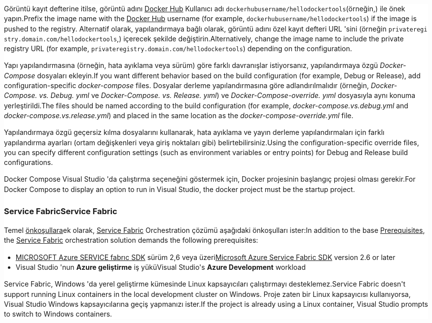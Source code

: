 <span data-ttu-id="2bc37-164">Görüntü kayıt defterine itilse, görüntü adını [Docker Hub](https://hub.docker.com/) Kullanıcı adı `dockerhubusername/hellodockertools`(örneğin,) ile önek yapın.</span><span class="sxs-lookup"><span data-stu-id="2bc37-164">Prefix the image name with the [Docker Hub](https://hub.docker.com/) username (for example, `dockerhubusername/hellodockertools`) if the image is pushed to the registry.</span></span> <span data-ttu-id="2bc37-165">Alternatif olarak, yapılandırmaya bağlı olarak, görüntü adını özel kayıt defteri URL 'sini (örneğin `privateregistry.domain.com/hellodockertools`,) içerecek şekilde değiştirin.</span><span class="sxs-lookup"><span data-stu-id="2bc37-165">Alternatively, change the image name to include the private registry URL (for example, `privateregistry.domain.com/hellodockertools`) depending on the configuration.</span></span>

<span data-ttu-id="2bc37-166">Yapı yapılandırmasına (örneğin, hata ayıklama veya sürüm) göre farklı davranışlar istiyorsanız, yapılandırmaya özgü *Docker-Compose* dosyaları ekleyin.</span><span class="sxs-lookup"><span data-stu-id="2bc37-166">If you want different behavior based on the build configuration (for example, Debug or Release), add configuration-specific *docker-compose* files.</span></span> <span data-ttu-id="2bc37-167">Dosyalar derleme yapılandırmasına göre adlandırılmalıdır (örneğin, *Docker-Compose. vs. Debug. yıml* ve *Docker-Compose. vs. Release. yıml*) ve *Docker-Compose-override. yıml* dosyasıyla aynı konuma yerleştirildi.</span><span class="sxs-lookup"><span data-stu-id="2bc37-167">The files should be named according to the build configuration (for example, *docker-compose.vs.debug.yml* and *docker-compose.vs.release.yml*) and placed in the same location as the *docker-compose-override.yml* file.</span></span> 

<span data-ttu-id="2bc37-168">Yapılandırmaya özgü geçersiz kılma dosyalarını kullanarak, hata ayıklama ve yayın derleme yapılandırmaları için farklı yapılandırma ayarları (ortam değişkenleri veya giriş noktaları gibi) belirtebilirsiniz.</span><span class="sxs-lookup"><span data-stu-id="2bc37-168">Using the configuration-specific override files, you can specify different configuration settings (such as environment variables or entry points) for Debug and Release build configurations.</span></span>

<span data-ttu-id="2bc37-169">Docker Compose Visual Studio 'da çalıştırma seçeneğini göstermek için, Docker projesinin başlangıç projesi olması gerekir.</span><span class="sxs-lookup"><span data-stu-id="2bc37-169">For Docker Compose to display an option to run in Visual Studio, the docker project must be the startup project.</span></span>

### <a name="service-fabric"></a><span data-ttu-id="2bc37-170">Service Fabric</span><span class="sxs-lookup"><span data-stu-id="2bc37-170">Service Fabric</span></span>

<span data-ttu-id="2bc37-171">Temel [önkoşullara](#prerequisites)ek olarak, [Service Fabric](/azure/service-fabric/) Orchestration çözümü aşağıdaki önkoşulları ister:</span><span class="sxs-lookup"><span data-stu-id="2bc37-171">In addition to the base [Prerequisites](#prerequisites), the [Service Fabric](/azure/service-fabric/) orchestration solution demands the following prerequisites:</span></span>

* <span data-ttu-id="2bc37-172">[MICROSOFT Azure SERVICE fabrıc SDK](https://www.microsoft.com/web/handlers/webpi.ashx?command=getinstallerredirect&appid=MicrosoftAzure-ServiceFabric-CoreSDK) sürüm 2,6 veya üzeri</span><span class="sxs-lookup"><span data-stu-id="2bc37-172">[Microsoft Azure Service Fabric SDK](https://www.microsoft.com/web/handlers/webpi.ashx?command=getinstallerredirect&appid=MicrosoftAzure-ServiceFabric-CoreSDK) version 2.6 or later</span></span>
* <span data-ttu-id="2bc37-173">Visual Studio 'nun **Azure geliştirme** iş yükü</span><span class="sxs-lookup"><span data-stu-id="2bc37-173">Visual Studio's **Azure Development** workload</span></span>

<span data-ttu-id="2bc37-174">Service Fabric, Windows 'da yerel geliştirme kümesinde Linux kapsayıcıları çalıştırmayı desteklemez.</span><span class="sxs-lookup"><span data-stu-id="2bc37-174">Service Fabric doesn't support running Linux containers in the local development cluster on Windows.</span></span> <span data-ttu-id="2bc37-175">Proje zaten bir Linux kapsayıcısı kullanıyorsa, Visual Studio Windows kapsayıcılarına geçiş yapmanızı ister.</span><span class="sxs-lookup"><span data-stu-id="2bc37-175">If the project is already using a Linux container, Visual Studio prompts to switch to Windows containers.</span></span>

